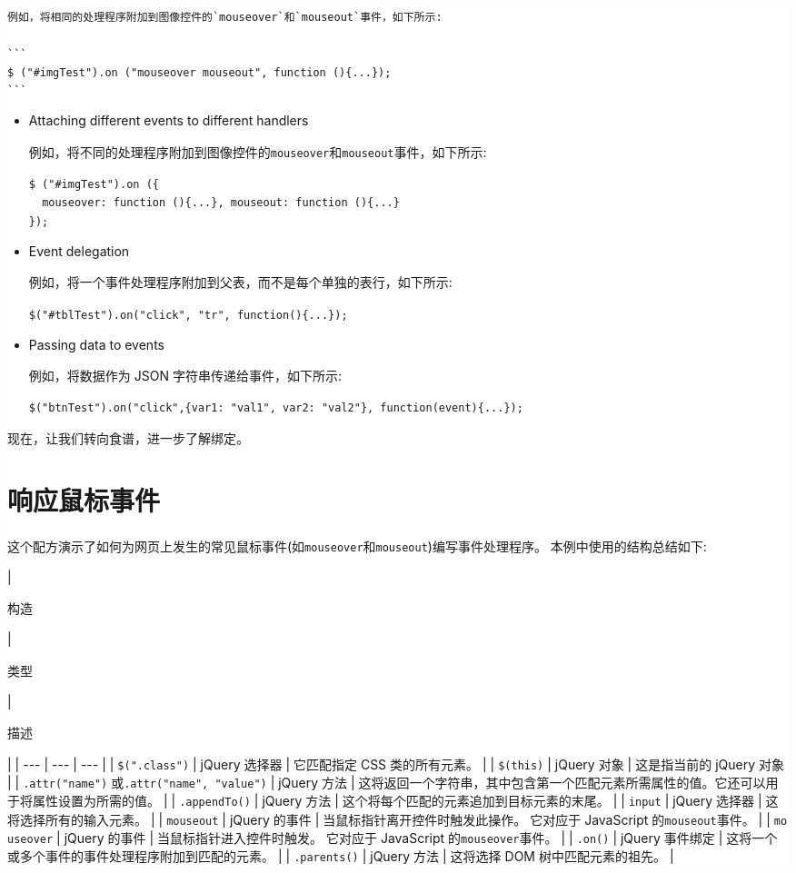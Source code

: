     例如，将相同的处理程序附加到图像控件的`mouseover`和`mouseout`事件，如下所示:

    ```
    $ ("#imgTest").on ("mouseover mouseout", function (){...});
    ```

*   Attaching different events to different handlers

    例如，将不同的处理程序附加到图像控件的`mouseover`和`mouseout`事件，如下所示:

    ```
    $ ("#imgTest").on ({
      mouseover: function (){...}, mouseout: function (){...}
    });
    ```

*   Event delegation

    例如，将一个事件处理程序附加到父表，而不是每个单独的表行，如下所示:

    ```
    $("#tblTest").on("click", "tr", function(){...});
    ```

*   Passing data to events

    例如，将数据作为 JSON 字符串传递给事件，如下所示:

    ```
    $("btnTest").on("click",{var1: "val1", var2: "val2"}, function(event){...});
    ```

现在，让我们转向食谱，进一步了解绑定。

# 响应鼠标事件

这个配方演示了如何为网页上发生的常见鼠标事件(如`mouseover`和`mouseout`)编写事件处理程序。 本例中使用的结构总结如下:

<colgroup><col style="text-align: left"> <col style="text-align: left"> <col style="text-align: left"></colgroup> 
| 

构造

 | 

类型

 | 

描述

 |
| --- | --- | --- |
| `$(".class")` | jQuery 选择器 | 它匹配指定 CSS 类的所有元素。 |
| `$(this)` | jQuery 对象 | 这是指当前的 jQuery 对象 |
| `.attr("name")` 或`.attr("name", "value")` | jQuery 方法 | 这将返回一个字符串，其中包含第一个匹配元素所需属性的值。它还可以用于将属性设置为所需的值。 |
| `.appendTo()` | jQuery 方法 | 这个将每个匹配的元素追加到目标元素的末尾。 |
| `input` | jQuery 选择器 | 这将选择所有的输入元素。 |
| `mouseout` | jQuery 的事件 | 当鼠标指针离开控件时触发此操作。 它对应于 JavaScript 的`mouseout`事件。 |
| `mouseover` | jQuery 的事件 | 当鼠标指针进入控件时触发。 它对应于 JavaScript 的`mouseover`事件。 |
| `.on()` | jQuery 事件绑定 | 这将一个或多个事件的事件处理程序附加到匹配的元素。 |
| `.parents()` | jQuery 方法 | 这将选择 DOM 树中匹配元素的祖先。 |